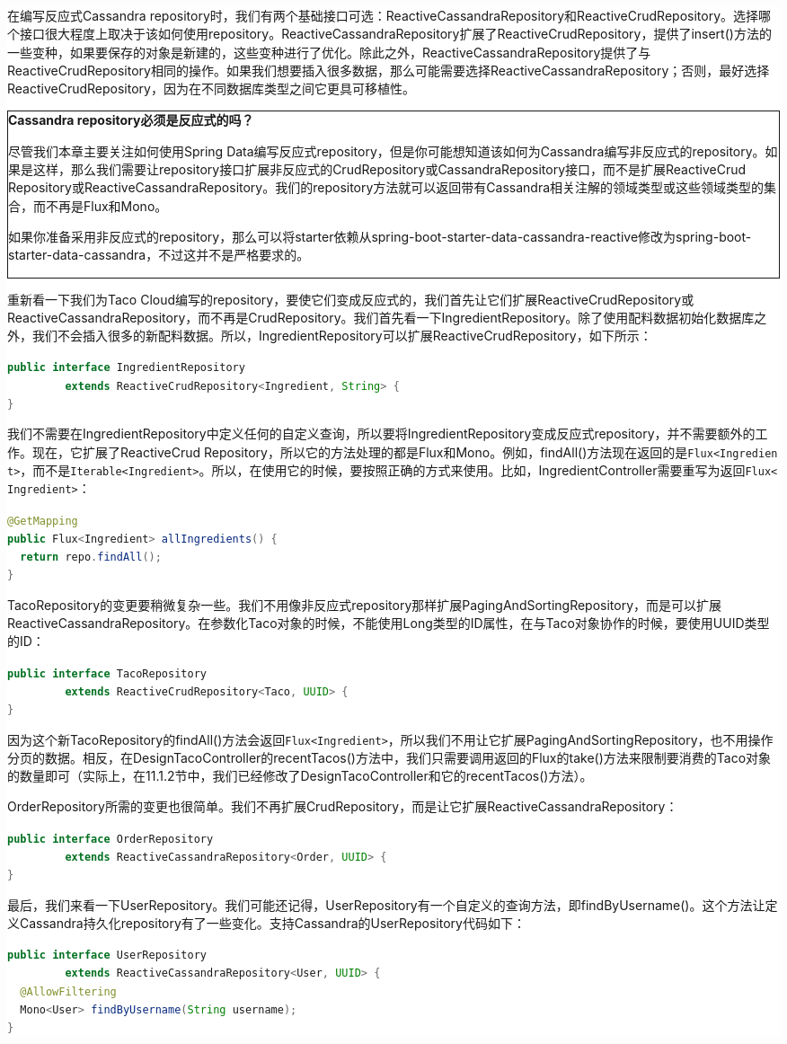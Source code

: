 在编写反应式Cassandra repository时，我们有两个基础接口可选：ReactiveCassandraRepository和ReactiveCrudRepository。选择哪个接口很大程度上取决于该如何使用repository。ReactiveCassandraRepository扩展了ReactiveCrudRepository，提供了insert()方法的一些变种，如果要保存的对象是新建的，这些变种进行了优化。除此之外，ReactiveCassandraRepository提供了与ReactiveCrudRepository相同的操作。如果我们想要插入很多数据，那么可能需要选择ReactiveCassandraRepository；否则，最好选择ReactiveCrudRepository，因为在不同数据库类型之间它更具可移植性。

<div style="border:1px solid;"><strong>Cassandra repository必须是反应式的吗？</strong><p>尽管我们本章主要关注如何使用Spring Data编写反应式repository，但是你可能想知道该如何为Cassandra编写非反应式的repository。如果是这样，那么我们需要让repository接口扩展非反应式的CrudRepository或CassandraRepository接口，而不是扩展ReactiveCrud Repository或ReactiveCassandraRepository。我们的repository方法就可以返回带有Cassandra相关注解的领域类型或这些领域类型的集合，而不再是Flux和Mono。</p><p>如果你准备采用非反应式的repository，那么可以将starter依赖从spring-boot-starter-data-cassandra-reactive修改为spring-boot-starter-data-cassandra，不过这并不是严格要求的。</p></div>

重新看一下我们为Taco Cloud编写的repository，要使它们变成反应式的，我们首先让它们扩展ReactiveCrudRepository或ReactiveCassandraRepository，而不再是CrudRepository。我们首先看一下IngredientRepository。除了使用配料数据初始化数据库之外，我们不会插入很多的新配料数据。所以，IngredientRepository可以扩展ReactiveCrudRepository，如下所示：

```java
public interface IngredientRepository
         extends ReactiveCrudRepository<Ingredient, String> {
}
```

我们不需要在IngredientRepository中定义任何的自定义查询，所以要将IngredientRepository变成反应式repository，并不需要额外的工作。现在，它扩展了ReactiveCrud Repository，所以它的方法处理的都是Flux和Mono。例如，findAll()方法现在返回的是`Flux<Ingredient>`，而不是`Iterable<Ingredient>`。所以，在使用它的时候，要按照正确的方式来使用。比如，IngredientController需要重写为返回`Flux<Ingredient>`：

```java
@GetMapping
public Flux<Ingredient> allIngredients() {
  return repo.findAll();
}
```

TacoRepository的变更要稍微复杂一些。我们不用像非反应式repository那样扩展PagingAndSortingRepository，而是可以扩展ReactiveCassandraRepository。在参数化Taco对象的时候，不能使用Long类型的ID属性，在与Taco对象协作的时候，要使用UUID类型的ID：

```java
public interface TacoRepository
         extends ReactiveCrudRepository<Taco, UUID> {
}
```

因为这个新TacoRepository的findAll()方法会返回`Flux<Ingredient>`，所以我们不用让它扩展PagingAndSortingRepository，也不用操作分页的数据。相反，在DesignTacoController的recentTacos()方法中，我们只需要调用返回的Flux的take()方法来限制要消费的Taco对象的数量即可（实际上，在11.1.2节中，我们已经修改了DesignTacoController和它的recentTacos()方法）。

OrderRepository所需的变更也很简单。我们不再扩展CrudRepository，而是让它扩展ReactiveCassandraRepository：

```java
public interface OrderRepository
         extends ReactiveCassandraRepository<Order, UUID> {
}
```

最后，我们来看一下UserRepository。我们可能还记得，UserRepository有一个自定义的查询方法，即findByUsername()。这个方法让定义Cassandra持久化repository有了一些变化。支持Cassandra的UserRepository代码如下：

```java
public interface UserRepository
         extends ReactiveCassandraRepository<User, UUID> {
  @AllowFiltering
  Mono<User> findByUsername(String username);
}
```
